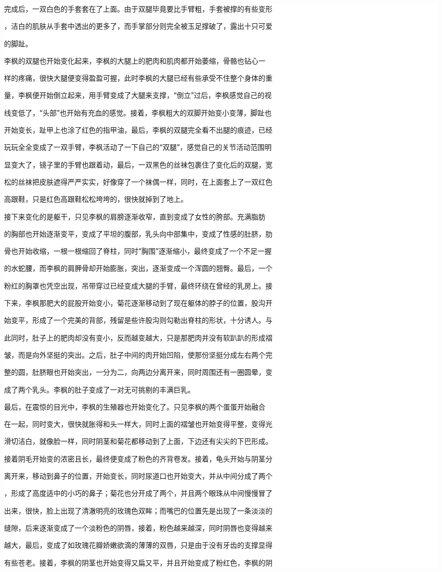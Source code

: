 完成后，一双白色的手套套在了上面。由于双腿毕竟要比手臂粗，手套被撑的有些变形

，洁白的肌肤从手套中透出的更多了，而手掌部分则完全被玉足撑破了，露出十只可爱

的脚趾。

李枫的双腿也开始变化起来，李枫的大腿上的肥肉和肌肉都开始萎缩，骨骼也钻心一

样的疼痛，很快大腿便变得盈盈可握，此时李枫的大腿已经有些承受不住整个身体的重

量，李枫便开始倒立起来，用手臂变成了大腿来支撑，“倒立”过后，李枫感觉自己的视

线变低了，“头部”也开始有充血的感觉。接着，李枫粗大的双脚开始变小变薄，脚趾也

开始变长，趾甲上也涂了红色的指甲油，最后，李枫的双腿完全看不出腿的痕迹，已经

玩玩全全变成了一双手臂，李枫活动了一下自己的“双腿”，感觉自己的关节活动范围明

显变大了，镜子里的手臂也跟着动，最后，一双黑色的丝袜包裹住了变化后的双腿，宽

松的丝袜把皮肤遮得严严实实，好像穿了一个袜偶一样，同时，在上面套上了一双红色

高跟鞋，只是红色高跟鞋松松垮垮的，很快就掉到了地上。

接下来变化的是躯干，只见李枫的肩膀逐渐收窄，直到变成了女性的胯部。充满脂肪

的胸部也开始逐渐变平，变成了平坦的腹部，乳头向中部集中，变成了性感的肚脐，肋

骨也开始收缩，一根一根缩回了脊柱，同时“胸围”逐渐缩小，最终变成了一个不足一握

的水蛇腰，而李枫的肩胛骨却开始膨胀，突出，逐渐变成一个浑圆的翘臀。最后，一个

粉红的胸罩也凭空出现，吊带穿过已经变成大腿的手臂，最终环绕在曾经的乳房上。接

下来，李枫那肥大的屁股开始变小，菊花逐渐移动到了现在躯体的脖子的位置，股沟开

始变平，形成了一个完美的背部，残留是些许股沟则勾勒出脊柱的形状，十分诱人。与

此同时，肚子上的肥肉却没有变小，反而越变越大，只是那肥肉并没有软趴趴的形成褶

皱，而是向外坚挺的突出。之后，肚子中间的肉开始凹陷，使那份坚挺分成左右两个完

整的圆，肚脐眼也开始突出，一分为二，向两边分离开来，同时周围还有一圈圆晕，变

成了两个乳头。李枫的肚子变成了一对无可挑剔的丰满巨乳。

最后，在震惊的目光中，李枫的生殖器也开始变化了。只见李枫的两个蛋蛋开始融合

在一起，同时变大，很快就胀得和头一样大，同时上面的褶皱也开始变得平整，变得光

滑切洁白，就像脸一样，同时阴茎和菊花都移动到了上面，下边还有尖尖的下巴形成。

接着阴毛开始变的浓密且长，最终便变成了粉色的齐背卷发。接着，龟头开始与阴茎分

离开来，移动到鼻子的位置，开始变长，同时尿道口也开始变大，并从中间分成了两个

，形成了高度适中的小巧的鼻子；菊花也分开成了两个，并且两个眼珠从中间慢慢冒了

出来，很快，脸上出现了清澈明亮的玫瑰色双眸；而嘴巴的位置先是出现了一条淡淡的

缝隙，后来逐渐变成了一个淡粉色的阴唇，接着，粉色越来越深，同时阴唇也变得越来

越大，最后，变成了如玫瑰花瓣娇嫩欲滴的薄薄的双唇，只是由于没有牙齿的支撑显得

有些苍老。接着，李枫的阴茎也开始变得又扁又平，并且开始变成了粉红色，李枫的阴
